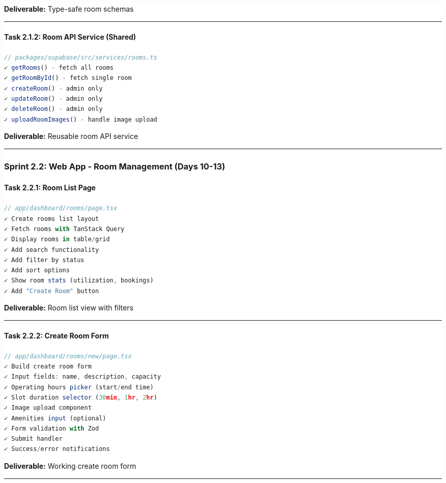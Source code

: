 **Deliverable:** Type-safe room schemas

---

#### Task 2.1.2: Room API Service (Shared)

```typescript
// packages/supabase/src/services/rooms.ts
✓ getRooms() - fetch all rooms
✓ getRoomById() - fetch single room
✓ createRoom() - admin only
✓ updateRoom() - admin only
✓ deleteRoom() - admin only
✓ uploadRoomImages() - handle image upload
```

**Deliverable:** Reusable room API service

---

### Sprint 2.2: Web App - Room Management (Days 10-13)

#### Task 2.2.1: Room List Page

```typescript
// app/dashboard/rooms/page.tsx
✓ Create rooms list layout
✓ Fetch rooms with TanStack Query
✓ Display rooms in table/grid
✓ Add search functionality
✓ Add filter by status
✓ Add sort options
✓ Show room stats (utilization, bookings)
✓ Add "Create Room" button
```

**Deliverable:** Room list view with filters

---

#### Task 2.2.2: Create Room Form

```typescript
// app/dashboard/rooms/new/page.tsx
✓ Build create room form
✓ Input fields: name, description, capacity
✓ Operating hours picker (start/end time)
✓ Slot duration selector (30min, 1hr, 2hr)
✓ Image upload component
✓ Amenities input (optional)
✓ Form validation with Zod
✓ Submit handler
✓ Success/error notifications
```

**Deliverable:** Working create room form

---